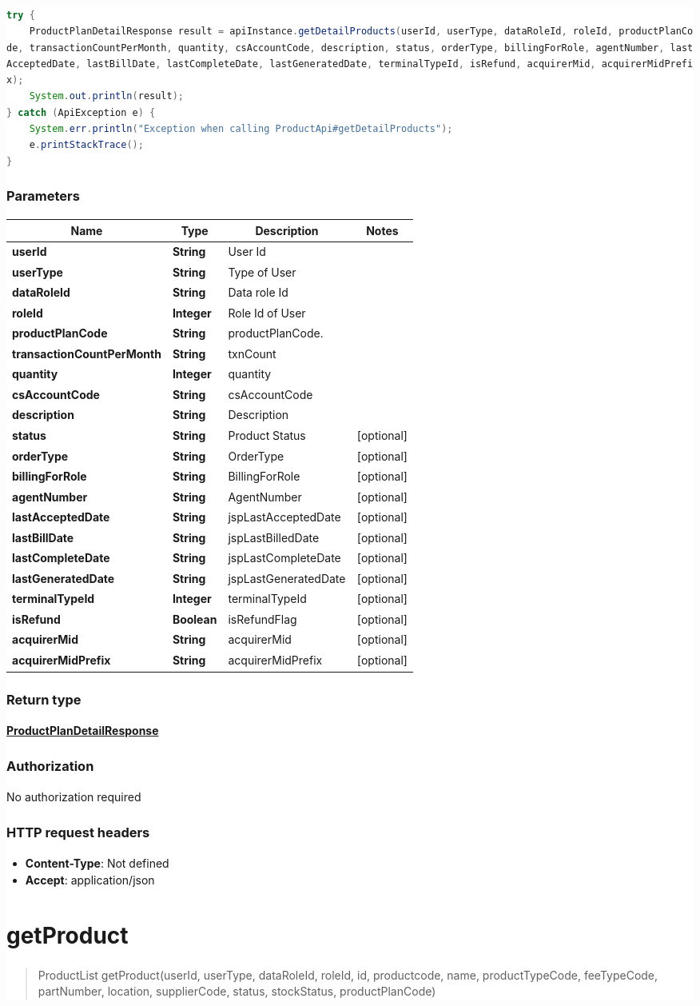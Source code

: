 ```java
try {
    ProductPlanDetailResponse result = apiInstance.getDetailProducts(userId, userType, dataRoleId, roleId, productPlanCode, transactionCountPerMonth, quantity, csAccountCode, description, status, orderType, billingForRole, agentNumber, lastAcceptedDate, lastBillDate, lastCompleteDate, lastGeneratedDate, terminalTypeId, isRefund, acquirerMid, acquirerMidPrefix);
    System.out.println(result);
} catch (ApiException e) {
    System.err.println("Exception when calling ProductApi#getDetailProducts");
    e.printStackTrace();
}
```

### Parameters

Name | Type | Description  | Notes
------------- | ------------- | ------------- | -------------
 **userId** | **String**| User Id |
 **userType** | **String**| Type of User |
 **dataRoleId** | **String**| Data role Id |
 **roleId** | **Integer**| Role Id of User |
 **productPlanCode** | **String**| productPlanCode. |
 **transactionCountPerMonth** | **String**| txnCount |
 **quantity** | **Integer**| quantity |
 **csAccountCode** | **String**| csAccountCode |
 **description** | **String**| Description |
 **status** | **String**| Product Status | [optional]
 **orderType** | **String**| OrderType | [optional]
 **billingForRole** | **String**| BillingForRole | [optional]
 **agentNumber** | **String**| AgentNumber | [optional]
 **lastAcceptedDate** | **String**| jspLastAcceptedDate | [optional]
 **lastBillDate** | **String**| jspLastBilledDate | [optional]
 **lastCompleteDate** | **String**| jspLastCompleteDate | [optional]
 **lastGeneratedDate** | **String**| jspLastGeneratedDate | [optional]
 **terminalTypeId** | **Integer**| terminalTypeId | [optional]
 **isRefund** | **Boolean**| isRefundFlag | [optional]
 **acquirerMid** | **String**| acquirerMid | [optional]
 **acquirerMidPrefix** | **String**| acquirerMidPrefix | [optional]

### Return type

[**ProductPlanDetailResponse**](ProductPlanDetailResponse.md)

### Authorization

No authorization required

### HTTP request headers

 - **Content-Type**: Not defined
 - **Accept**: application/json

<a name="getProduct"></a>
# **getProduct**
> ProductList getProduct(userId, userType, dataRoleId, roleId, id, productcode, name, productTypeCode, feeTypeCode, partNumber, location, supplierCode, status, stockStatus, productPlanCode)
